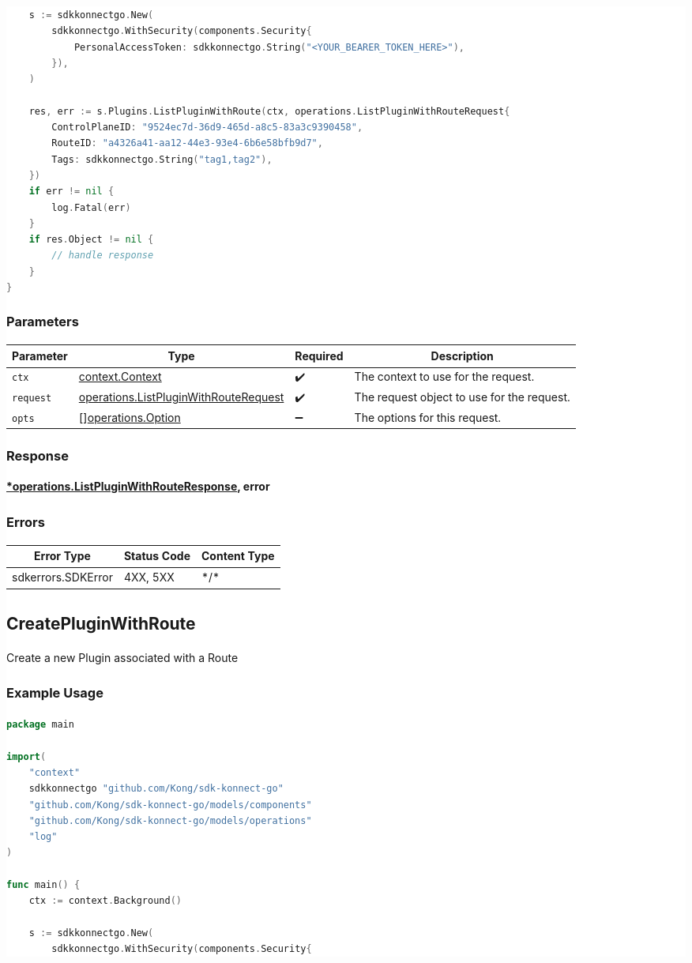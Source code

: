 ```go
    s := sdkkonnectgo.New(
        sdkkonnectgo.WithSecurity(components.Security{
            PersonalAccessToken: sdkkonnectgo.String("<YOUR_BEARER_TOKEN_HERE>"),
        }),
    )

    res, err := s.Plugins.ListPluginWithRoute(ctx, operations.ListPluginWithRouteRequest{
        ControlPlaneID: "9524ec7d-36d9-465d-a8c5-83a3c9390458",
        RouteID: "a4326a41-aa12-44e3-93e4-6b6e58bfb9d7",
        Tags: sdkkonnectgo.String("tag1,tag2"),
    })
    if err != nil {
        log.Fatal(err)
    }
    if res.Object != nil {
        // handle response
    }
}
```

### Parameters

| Parameter                                                                                      | Type                                                                                           | Required                                                                                       | Description                                                                                    |
| ---------------------------------------------------------------------------------------------- | ---------------------------------------------------------------------------------------------- | ---------------------------------------------------------------------------------------------- | ---------------------------------------------------------------------------------------------- |
| `ctx`                                                                                          | [context.Context](https://pkg.go.dev/context#Context)                                          | :heavy_check_mark:                                                                             | The context to use for the request.                                                            |
| `request`                                                                                      | [operations.ListPluginWithRouteRequest](../../models/operations/listpluginwithrouterequest.md) | :heavy_check_mark:                                                                             | The request object to use for the request.                                                     |
| `opts`                                                                                         | [][operations.Option](../../models/operations/option.md)                                       | :heavy_minus_sign:                                                                             | The options for this request.                                                                  |

### Response

**[*operations.ListPluginWithRouteResponse](../../models/operations/listpluginwithrouteresponse.md), error**

### Errors

| Error Type         | Status Code        | Content Type       |
| ------------------ | ------------------ | ------------------ |
| sdkerrors.SDKError | 4XX, 5XX           | \*/\*              |

## CreatePluginWithRoute

Create a new Plugin associated with a Route

### Example Usage

```go
package main

import(
	"context"
	sdkkonnectgo "github.com/Kong/sdk-konnect-go"
	"github.com/Kong/sdk-konnect-go/models/components"
	"github.com/Kong/sdk-konnect-go/models/operations"
	"log"
)

func main() {
    ctx := context.Background()

    s := sdkkonnectgo.New(
        sdkkonnectgo.WithSecurity(components.Security{
```